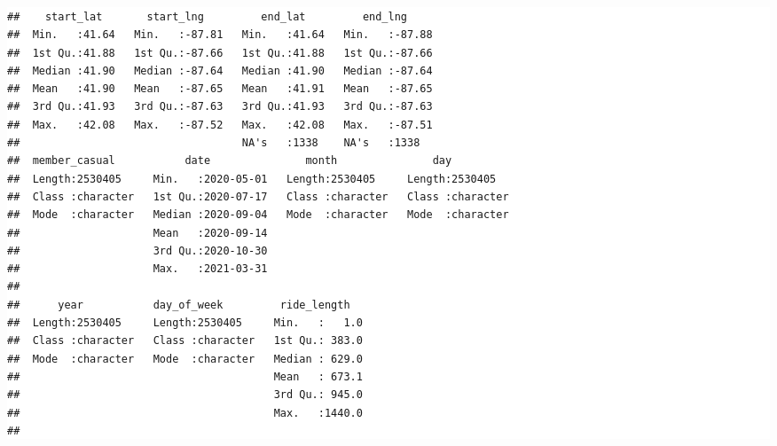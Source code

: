     ##    start_lat       start_lng         end_lat         end_lng      
    ##  Min.   :41.64   Min.   :-87.81   Min.   :41.64   Min.   :-87.88  
    ##  1st Qu.:41.88   1st Qu.:-87.66   1st Qu.:41.88   1st Qu.:-87.66  
    ##  Median :41.90   Median :-87.64   Median :41.90   Median :-87.64  
    ##  Mean   :41.90   Mean   :-87.65   Mean   :41.91   Mean   :-87.65  
    ##  3rd Qu.:41.93   3rd Qu.:-87.63   3rd Qu.:41.93   3rd Qu.:-87.63  
    ##  Max.   :42.08   Max.   :-87.52   Max.   :42.08   Max.   :-87.51  
    ##                                   NA's   :1338    NA's   :1338    
    ##  member_casual           date               month               day           
    ##  Length:2530405     Min.   :2020-05-01   Length:2530405     Length:2530405    
    ##  Class :character   1st Qu.:2020-07-17   Class :character   Class :character  
    ##  Mode  :character   Median :2020-09-04   Mode  :character   Mode  :character  
    ##                     Mean   :2020-09-14                                        
    ##                     3rd Qu.:2020-10-30                                        
    ##                     Max.   :2021-03-31                                        
    ##                                                                               
    ##      year           day_of_week         ride_length    
    ##  Length:2530405     Length:2530405     Min.   :   1.0  
    ##  Class :character   Class :character   1st Qu.: 383.0  
    ##  Mode  :character   Mode  :character   Median : 629.0  
    ##                                        Mean   : 673.1  
    ##                                        3rd Qu.: 945.0  
    ##                                        Max.   :1440.0  
    ## 
